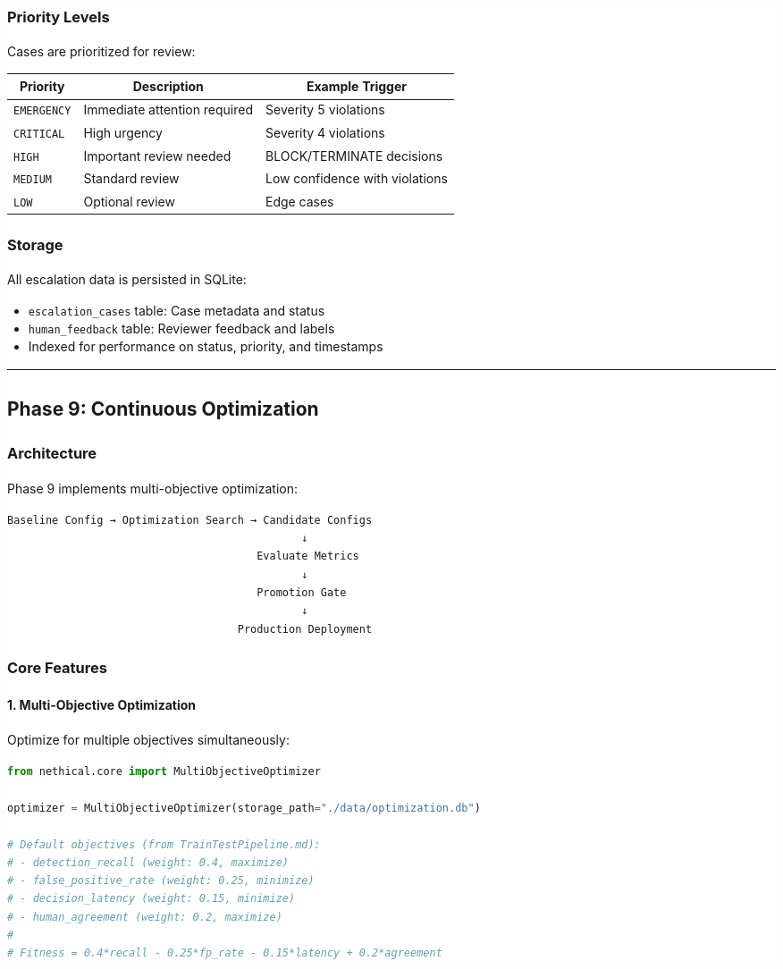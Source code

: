
### Priority Levels

Cases are prioritized for review:

| Priority | Description | Example Trigger |
|----------|-------------|-----------------|
| `EMERGENCY` | Immediate attention required | Severity 5 violations |
| `CRITICAL` | High urgency | Severity 4 violations |
| `HIGH` | Important review needed | BLOCK/TERMINATE decisions |
| `MEDIUM` | Standard review | Low confidence with violations |
| `LOW` | Optional review | Edge cases |

### Storage

All escalation data is persisted in SQLite:

- `escalation_cases` table: Case metadata and status
- `human_feedback` table: Reviewer feedback and labels
- Indexed for performance on status, priority, and timestamps

---

## Phase 9: Continuous Optimization

### Architecture

Phase 9 implements multi-objective optimization:

```
Baseline Config → Optimization Search → Candidate Configs
                                              ↓
                                       Evaluate Metrics
                                              ↓
                                       Promotion Gate
                                              ↓
                                    Production Deployment
```

### Core Features

#### 1. Multi-Objective Optimization

Optimize for multiple objectives simultaneously:

```python
from nethical.core import MultiObjectiveOptimizer

optimizer = MultiObjectiveOptimizer(storage_path="./data/optimization.db")

# Default objectives (from TrainTestPipeline.md):
# - detection_recall (weight: 0.4, maximize)
# - false_positive_rate (weight: 0.25, minimize)
# - decision_latency (weight: 0.15, minimize)
# - human_agreement (weight: 0.2, maximize)
#
# Fitness = 0.4*recall - 0.25*fp_rate - 0.15*latency + 0.2*agreement
```

